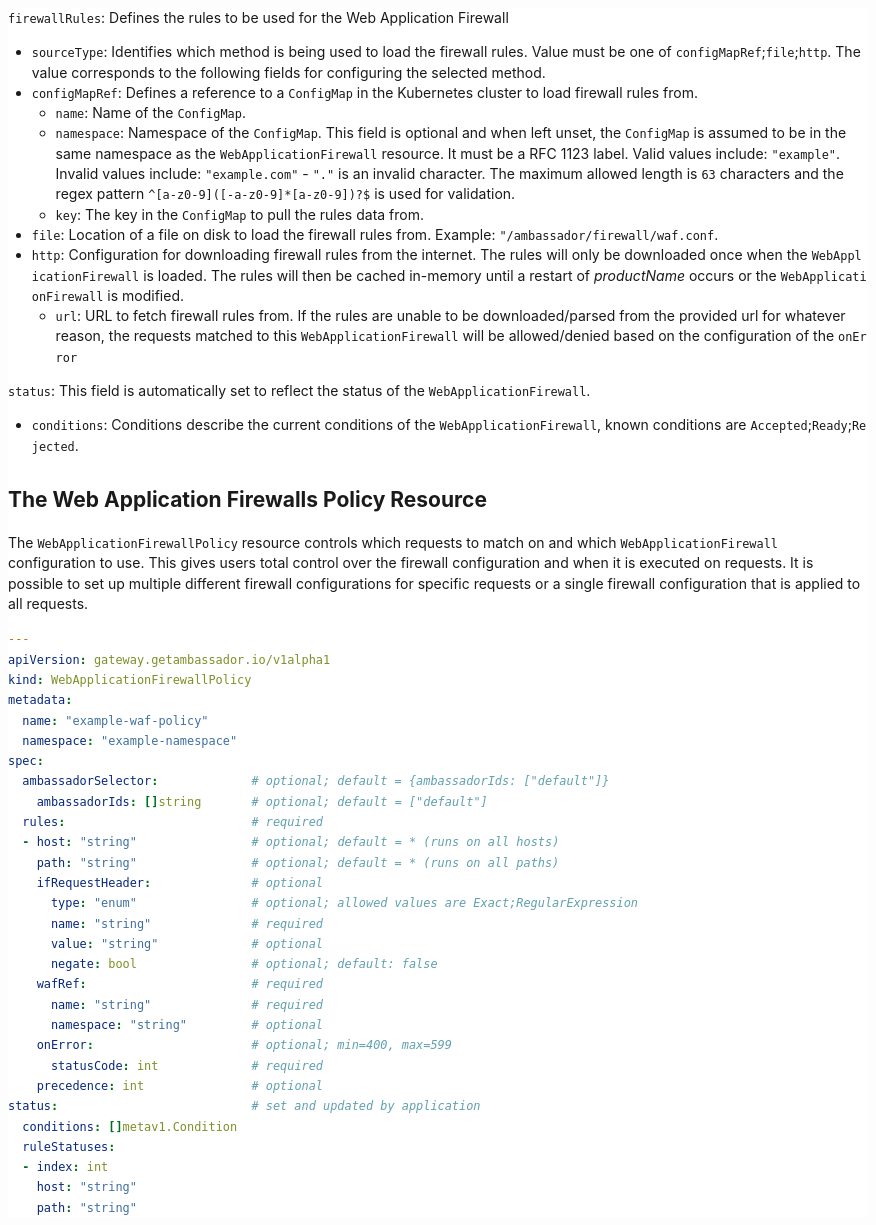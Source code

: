 `firewallRules`: Defines the rules to be used for the Web Application Firewall

- `sourceType`: Identifies which method is being used to load the firewall rules. Value must be one of `configMapRef`;`file`;`http`. The value corresponds to the following fields for configuring the selected method.
- `configMapRef`: Defines a reference to a `ConfigMap` in the Kubernetes cluster to load firewall rules from.
  - `name`: Name of the `ConfigMap`.
  - `namespace`: Namespace of the `ConfigMap`. This field is optional and when left unset, the `ConfigMap` is assumed to be in the same namespace as the `WebApplicationFirewall` resource. It must be a RFC 1123 label. Valid values include: `"example"`. Invalid values include: `"example.com"` - `"."` is an invalid character. The maximum allowed length is `63` characters and the regex pattern `^[a-z0-9]([-a-z0-9]*[a-z0-9])?$` is used for validation.
  - `key`: The key in the `ConfigMap` to pull the rules data from.
- `file`: Location of a file on disk to load the firewall rules from. Example: `"/ambassador/firewall/waf.conf`.
- `http`: Configuration for downloading firewall rules from the internet. The rules will only be downloaded once when the `WebApplicationFirewall` is loaded. The rules will then be cached in-memory until a restart of $productName$ occurs or the `WebApplicationFirewall` is modified.
  - `url`: URL to fetch firewall rules from. If the rules are unable to be downloaded/parsed from the provided url for whatever reason, the requests matched to this `WebApplicationFirewall` will be allowed/denied based on the configuration of the `onError`

`status`: This field is automatically set to reflect the status of the `WebApplicationFirewall`.

- `conditions`: Conditions describe the current conditions of the `WebApplicationFirewall`, known conditions are `Accepted`;`Ready`;`Rejected`.

## The Web Application Firewalls Policy Resource

The `WebApplicationFirewallPolicy` resource controls which requests to match on and which `WebApplicationFirewall` configuration to use. This gives users total control over the firewall configuration and when it is executed on requests. It is possible to set up multiple different firewall configurations for specific requests or a single firewall configuration that is applied to all requests.

```yaml
---
apiVersion: gateway.getambassador.io/v1alpha1
kind: WebApplicationFirewallPolicy
metadata:
  name: "example-waf-policy"
  namespace: "example-namespace"
spec:
  ambassadorSelector:             # optional; default = {ambassadorIds: ["default"]}
    ambassadorIds: []string       # optional; default = ["default"]
  rules:                          # required
  - host: "string"                # optional; default = * (runs on all hosts)
    path: "string"                # optional; default = * (runs on all paths)
    ifRequestHeader:              # optional
      type: "enum"                # optional; allowed values are Exact;RegularExpression
      name: "string"              # required
      value: "string"             # optional
      negate: bool                # optional; default: false
    wafRef:                       # required
      name: "string"              # required
      namespace: "string"         # optional
    onError:                      # optional; min=400, max=599
      statusCode: int             # required
    precedence: int               # optional
status:                           # set and updated by application
  conditions: []metav1.Condition
  ruleStatuses:
  - index: int
    host: "string"
    path: "string"
```

[Coraza Web Application Firewall library]: https://coraza.io/docs/tutorials/introduction/
[Filters]: ../../topics/using/filters
[Rate limiting]: ../../topics/using/rate-limits/rate-limits#rate-limiting-reference
[Coraza's Seclang syntax]: https://coraza.io/docs/seclang/directives/
[Coraza also provides their own ruleset]: https://coraza.io/docs/tutorials/coreruleset/
[Coraza's Seclang documentation]: https://coraza.io/docs/seclang/
[OWASP]: https://owasp.org/
[PCI 6.6]: https://listings.pcisecuritystandards.org/documents/information_supplement_6.6.pdf
[Grafana dashboard]: https://grafana.com/grafana/dashboards/4698-ambassador-edge-stack/
[Grafana]: https://grafana.com/
[Prometheus]: https://prometheus.io/docs/introduction/overview/
[configuring Ambassador IDs can be found here]: ../../topics/running/running#ambassador_id
[$productName$]: https://www.getambassador.io/products/edge-stack/api-gateway
[Ambassador labs]: https://www.getambassador.io/
[Configuring $productName$'s Web Application Firewall rules]: ../web-application-firewall-configuration
[coraza rules configuration]: https://coraza.io/docs/seclang/directives/#secauditlog